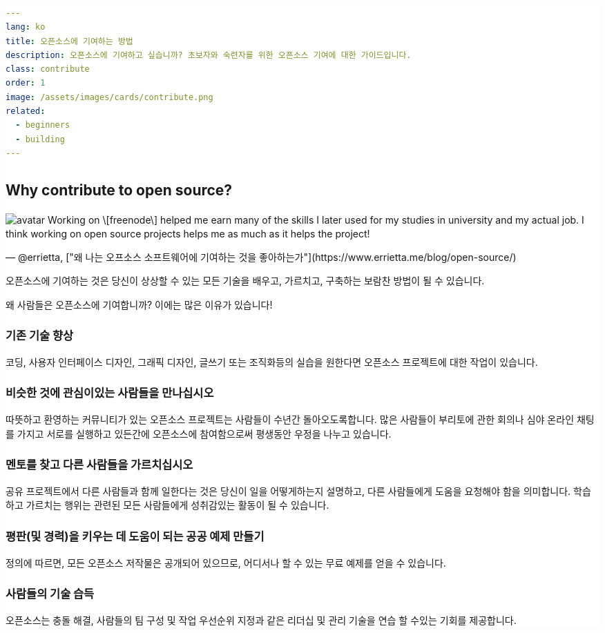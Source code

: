 ```yaml
---
lang: ko
title: 오픈소스에 기여하는 방법
description: 오픈소스에 기여하고 싶습니까? 초보자와 숙련자를 위한 오픈소스 기여에 대한 가이드입니다.
class: contribute
order: 1
image: /assets/images/cards/contribute.png
related:
  - beginners
  - building
---
```


## Why contribute to open source?

<aside markdown="1" class="pquote">
  <img src="https://avatars.githubusercontent.com/errietta?s=180" class="pquote-avatar" alt="avatar">
  Working on \[freenode\] helped me earn many of the skills I later used for my studies in university and my actual job. I think working on open source projects helps me as much as it helps the project!
  <p markdown="1" class="pquote-credit">
— @errietta, ["왜 나는 오프소스 소프트웨어에 기여하는 것을 좋아하는가"](https://www.errietta.me/blog/open-source/)
  </p>
</aside>

오픈소스에 기여하는 것은 당신이 상상할 수 있는 모든 기술을 배우고, 가르치고, 구축하는 보람찬 방법이 될 수 있습니다.

왜 사람들은 오픈소스에 기여합니까? 이에는 많은 이유가 있습니다!

### 기존 기술 향상

코딩, 사용자 인터페이스 디자인, 그래픽 디자인, 글쓰기 또는 조직화등의 실습을 원한다면 오픈소스 프로젝트에 대한 작업이 있습니다.

### 비슷한 것에 관심이있는 사람들을 만나십시오

따뜻하고 환영하는 커뮤니티가 있는 오픈소스 프로젝트는 사람들이 수년간 돌아오도록합니다. 많은 사람들이 부리토에 관한 회의나 심야 온라인 채팅를 가지고 서로를 실행하고 있든간에 오픈소스에 참여함으로써 평생동안 우정을 나누고 있습니다.

### 멘토를 찾고 다른 사람들을 가르치십시오

공유 프로젝트에서 다른 사람들과 함께 일한다는 것은 당신이 일을 어떻게하는지 설명하고, 다른 사람들에게 도움을 요청해야 함을 의미합니다. 학습하고 가르치는 행위는 관련된 모든 사람들에게 성취감있는 활동이 될 수 있습니다.

### 평판(및 경력)을 키우는 데 도움이 되는 공공 예제 만들기

정의에 따르면, 모든 오픈소스 저작물은 공개되어 있으므로, 어디서나 할 수 있는 무료 예제를 얻을 수 있습니다.

### 사람들의 기술 습득

오픈소스는 충돌 해결, 사람들의 팀 구성 및 작업 우선순위 지정과 같은 리더십 및 관리 기술을 연습 할 수있는 기회를 제공합니다.
